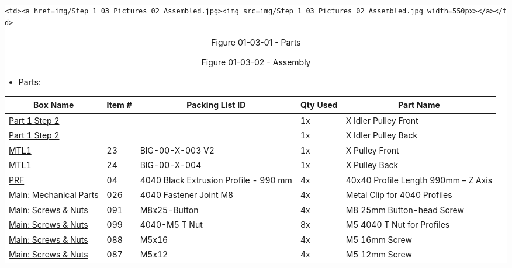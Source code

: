     <td><a href=img/Step_1_03_Pictures_02_Assembled.jpg><img src=img/Step_1_03_Pictures_02_Assembled.jpg width=550px></a></td>
  </tr>
 <tr>
    <td><p align="center">Figure 01-03-01 - Parts</p></td>
    <td><p align="center">Figure 01-03-02 - Assembly</p></td>
  </tr>
</table>
</center>

* Parts:

| Box Name | Item # | Packing List ID             | Qty Used | Part Name |
|----------|--------|-----------------------------|----------|-----------|
| [Part 1 Step 2](#part-1--step-2-assembling-the-x-idler-pulleys) |  |  | 1x | X Idler Pulley Front |
| [Part 1 Step 2](#part-1--step-2-assembling-the-x-idler-pulleys) |  |  | 1x | X Idler Pulley Back |
| [MTL1](parts-lists.md#box-18---mtl1) | 23 | BIG-00-X-003 V2 | 1x | X Pulley Front |
| [MTL1](parts-lists.md#box-18---mtl1) | 24 | BIG-00-X-004 | 1x | X Pulley Back |
| [PRF](parts-lists.md#box-88---prf) | 04 | 4040 Black Extrusion Profile - 990 mm | 4x | 40x40 Profile Length 990mm – Z Axis |
| [Main: Mechanical Parts](parts-lists.md#box-48---main) | 026 | 4040 Fastener Joint M8 | 4x | Metal Clip for 4040 Profiles |
| [Main: Screws & Nuts](parts-lists.md#box-48---main) | 091 | M8x25-Button	 | 4x | M8 25mm Button-head Screw |
| [Main: Screws & Nuts](parts-lists.md#box-48---main) | 099 | 4040-M5 T Nut | 8x | M5 4040 T Nut for Profiles |
| [Main: Screws & Nuts](parts-lists.md#box-48---main) | 088 | M5x16 | 4x | M5 16mm Screw |
| [Main: Screws & Nuts](parts-lists.md#box-48---main) | 087 | M5x12 | 4x | M5 12mm Screw |
